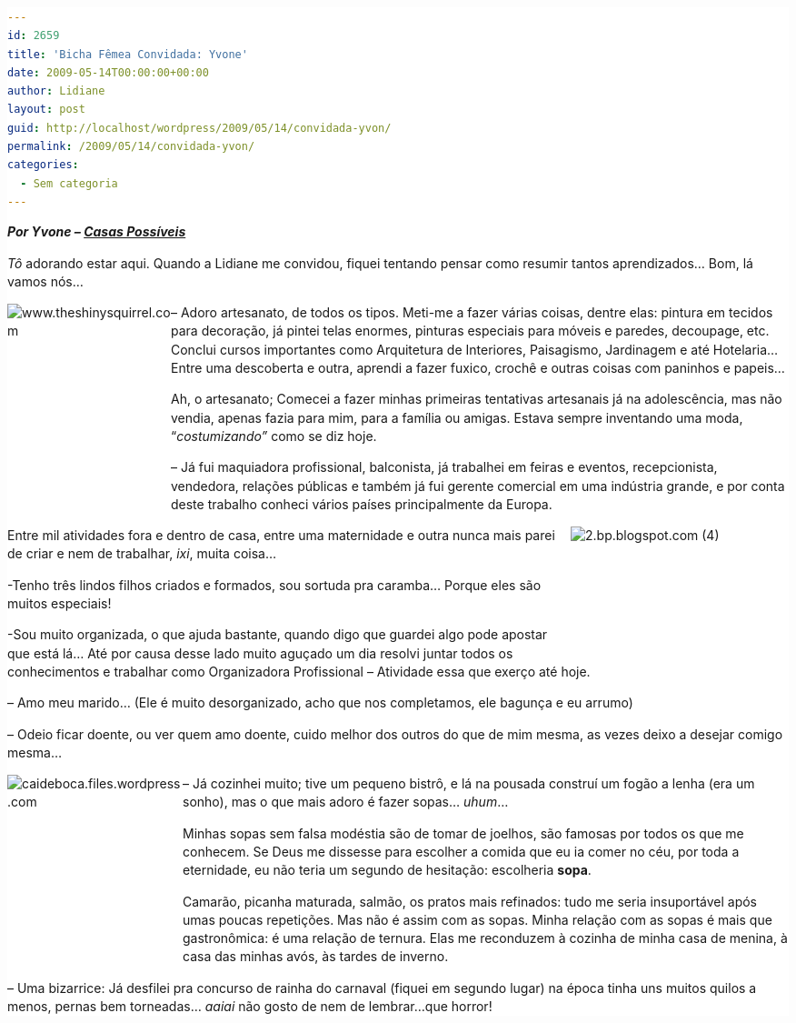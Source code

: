 ```yaml
---
id: 2659
title: 'Bicha Fêmea Convidada: Yvone'
date: 2009-05-14T00:00:00+00:00
author: Lidiane
layout: post
guid: http://localhost/wordpress/2009/05/14/convidada-yvon/
permalink: /2009/05/14/convidada-yvon/
categories:
  - Sem categoria
---
```

**_Por Yvone – <a href="http://casaspossiveis.blogspot.com/" target="_blank">Casas Possíveis</a>_**

_Tô_ adorando estar aqui. Quando a Lidiane me convidou, fiquei tentando pensar como resumir tantos aprendizados&#8230; Bom, lá vamos nós&#8230;

[<img style="display: inline; margin-left: 0; margin-right: 0; border-width: 0;" title="www.theshinysquirrel.com" src="http://www.trololodemulher.com.br/blog/wp-content/uploads/2009/05/www-theshinysquirrel-com_thumb.jpg" border="0" alt="www.theshinysquirrel.com" width="180" height="240" align="left" />](http://www.trololodemulher.com.br/blog/wp-content/uploads/2009/05/www-theshinysquirrel-com.jpg) &#8211; Adoro artesanato, de todos os tipos. Meti-me a fazer várias coisas, dentre elas: pintura em tecidos para decoração, já pintei telas enormes, pinturas especiais para móveis e paredes, decoupage, etc. Conclui cursos importantes como Arquitetura de Interiores, Paisagismo, Jardinagem e até Hotelaria&#8230; Entre uma descoberta e outra, aprendi a fazer fuxico, crochê e outras coisas com paninhos e papeis&#8230;

Ah, o artesanato; Comecei a fazer minhas primeiras tentativas artesanais já na adolescência, mas não vendia, apenas fazia para mim, para a família ou amigas. Estava sempre inventando uma moda, “_costumizando”_ como se diz hoje.

&#8211; Já fui maquiadora profissional, balconista, já trabalhei em feiras e eventos, recepcionista, vendedora, relações públicas e também já fui gerente comercial em uma indústria grande, e por conta deste trabalho conheci vários países principalmente da Europa.

[<img style="display: inline; margin-left: 0; margin-right: 0; border-width: 0;" title="2.bp.blogspot.com (4)" src="http://www.trololodemulher.com.br/blog/wp-content/uploads/2009/05/2-bp-blogspot-com4_thumb.jpg" border="0" alt="2.bp.blogspot.com (4)" width="240" height="147" align="right" />](http://www.trololodemulher.com.br/blog/wp-content/uploads/2009/05/2-bp-blogspot-com4.jpg) Entre mil atividades fora e dentro de casa, entre uma maternidade e outra nunca mais parei de criar e nem de trabalhar, _ixi_, muita coisa&#8230;

-Tenho três lindos filhos criados e formados, sou sortuda pra caramba&#8230; Porque eles são muitos especiais!

-Sou muito organizada, o que ajuda bastante, quando digo que guardei algo pode apostar que está lá&#8230; Até por causa desse lado muito aguçado um dia resolvi juntar todos os conhecimentos e trabalhar como Organizadora Profissional – Atividade essa que exerço até hoje.

&#8211; Amo meu marido&#8230; (Ele é muito desorganizado, acho que nos completamos, ele bagunça e eu arrumo)

&#8211; Odeio ficar doente, ou ver quem amo doente, cuido melhor dos outros do que de mim mesma, as vezes deixo a desejar comigo mesma&#8230;

 <img style="display: inline; margin-left: 0; margin-right: 0;" title="caideboca.files.wordpress.com" src="http://caideboca.files.wordpress.com/2007/11/ist2_2936499_chef_woman.jpg" alt="caideboca.files.wordpress.com" width="193" height="193" align="left" />&#8211; Já cozinhei muito; tive um pequeno bistrô, e lá na pousada construí um fogão a lenha (era um sonho), mas o que mais adoro é fazer sopas&#8230; _uhum_&#8230;

Minhas sopas sem falsa modéstia são de tomar de joelhos, são famosas por todos os que me conhecem. Se Deus me dissesse para escolher a comida que eu ia comer no céu, por toda a eternidade, eu não teria um segundo de hesitação: escolheria **sopa**.

Camarão, picanha maturada, salmão, os pratos mais refinados: tudo me seria insuportável após umas poucas repetições. Mas não é assim com as sopas. Minha relação com as sopas é mais que gastronômica: é uma relação de ternura. Elas me reconduzem à cozinha de minha casa de menina, à casa das minhas avós, às tardes de inverno.

&#8211; Uma bizarrice: Já desfilei pra concurso de rainha do carnaval (fiquei em segundo lugar) na época tinha uns muitos quilos a menos, pernas bem torneadas&#8230; _aaiai_ não gosto de nem de lembrar&#8230;que horror!
